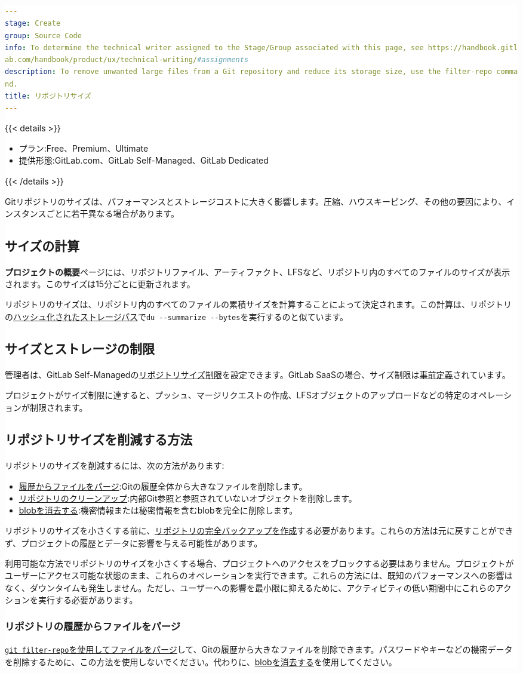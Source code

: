 ```yaml
---
stage: Create
group: Source Code
info: To determine the technical writer assigned to the Stage/Group associated with this page, see https://handbook.gitlab.com/handbook/product/ux/technical-writing/#assignments
description: To remove unwanted large files from a Git repository and reduce its storage size, use the filter-repo command.
title: リポジトリサイズ
---
```


{{< details >}}

- プラン:Free、Premium、Ultimate
- 提供形態:GitLab.com、GitLab Self-Managed、GitLab Dedicated

{{< /details >}}

Gitリポジトリのサイズは、パフォーマンスとストレージコストに大きく影響します。圧縮、ハウスキーピング、その他の要因により、インスタンスごとに若干異なる場合があります。

## サイズの計算

**プロジェクトの概要**ページには、リポジトリファイル、アーティファクト、LFSなど、リポジトリ内のすべてのファイルのサイズが表示されます。このサイズは15分ごとに更新されます。

リポジトリのサイズは、リポジトリ内のすべてのファイルの累積サイズを計算することによって決定されます。この計算は、リポジトリの[ハッシュ化されたストレージパス](../../../administration/repository_storage_paths.md)で`du --summarize --bytes`を実行するのと似ています。

## サイズとストレージの制限

管理者は、GitLab Self-Managedの[リポジトリサイズ制限](../../../administration/settings/account_and_limit_settings.md#repository-size-limit)を設定できます。GitLab SaaSの場合、サイズ制限は[事前定義](../../gitlab_com/_index.md#account-and-limit-settings)されています。

プロジェクトがサイズ制限に達すると、プッシュ、マージリクエストの作成、LFSオブジェクトのアップロードなどの特定のオペレーションが制限されます。

## リポジトリサイズを削減する方法

リポジトリのサイズを削減するには、次の方法があります:

- [履歴からファイルをパージ](#purge-files-from-repository-history):Gitの履歴全体から大きなファイルを削除します。
- [リポジトリのクリーンアップ](#clean-up-repository):内部Git参照と参照されていないオブジェクトを削除します。
- [blobを消去する](#remove-blobs):機密情報または秘密情報を含むblobを完全に削除します。

リポジトリのサイズを小さくする前に、[リポジトリの完全バックアップを作成](../../../administration/backup_restore/_index.md)する必要があります。これらの方法は元に戻すことができず、プロジェクトの履歴とデータに影響を与える可能性があります。

利用可能な方法でリポジトリのサイズを小さくする場合、プロジェクトへのアクセスをブロックする必要はありません。プロジェクトがユーザーにアクセス可能な状態のまま、これらのオペレーションを実行できます。これらの方法には、既知のパフォーマンスへの影響はなく、ダウンタイムも発生しません。ただし、ユーザーへの影響を最小限に抑えるために、アクティビティの低い期間中にこれらのアクションを実行する必要があります。

### リポジトリの履歴からファイルをパージ

[`git filter-repo`を使用してファイルをパージ](../../../topics/git/repository.md#purge-files-from-repository-history)して、Gitの履歴から大きなファイルを削除できます。パスワードやキーなどの機密データを削除するために、この方法を使用しないでください。代わりに、[blobを消去する](#remove-blobs)を使用してください。
